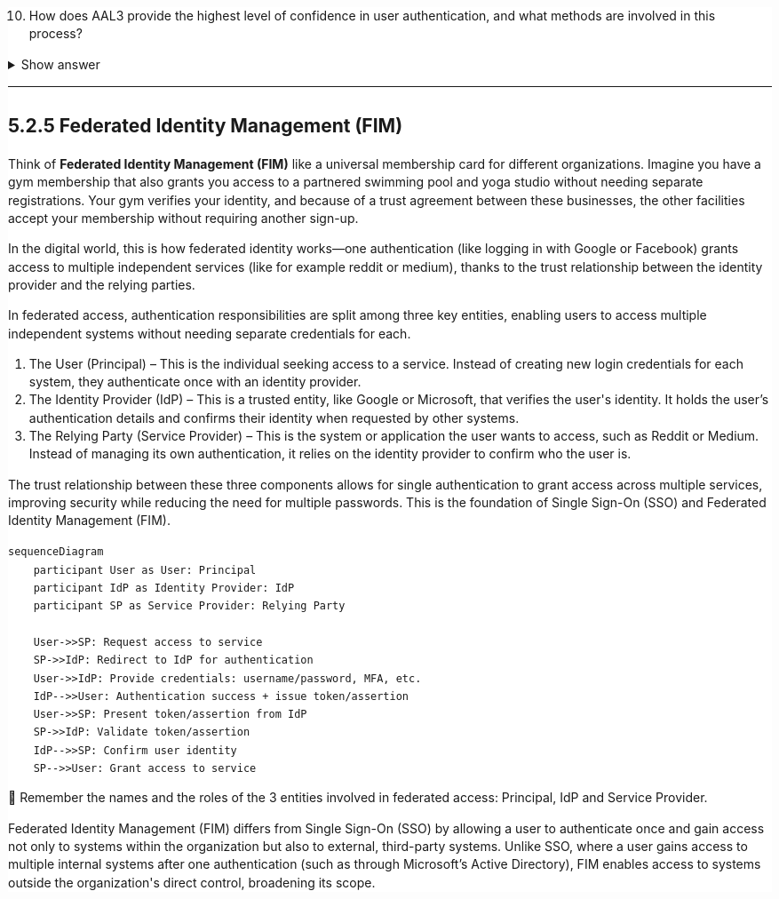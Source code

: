 10. How does AAL3 provide the highest level of confidence in user authentication, and what methods are involved in this process?
<details><summary>Show answer</summary></details>

---

## 5.2.5 Federated Identity Management (FIM) ##

Think of **Federated Identity Management (FIM)** like a universal membership card for different organizations. Imagine you have a gym membership that also grants you access to a partnered swimming pool and yoga studio without needing separate registrations. Your gym verifies your identity, and because of a trust agreement between these businesses, the other facilities accept your membership without requiring another sign-up. 

In the digital world, this is how federated identity works—one authentication (like logging in with Google or Facebook) grants access to multiple independent services (like for example reddit or medium), thanks to the trust relationship between the identity provider and the relying parties.

In federated access, authentication responsibilities are split among three key entities, enabling users to access multiple independent systems without needing separate credentials for each.
1. The User (Principal) – This is the individual seeking access to a service. Instead of creating new login credentials for each system, they authenticate once with an identity provider.
2. The Identity Provider (IdP) – This is a trusted entity, like Google or Microsoft, that verifies the user's identity. It holds the user’s authentication details and confirms their identity when requested by other systems.
3. The Relying Party (Service Provider) – This is the system or application the user wants to access, such as Reddit or Medium. Instead of managing its own authentication, it relies on the identity provider to confirm who the user is.

The trust relationship between these three components allows for single authentication to grant access across multiple services, improving security while reducing the need for multiple passwords. This is the foundation of Single Sign-On (SSO) and Federated Identity Management (FIM).

``` mermaid
sequenceDiagram
    participant User as User: Principal
    participant IdP as Identity Provider: IdP
    participant SP as Service Provider: Relying Party

    User->>SP: Request access to service
    SP->>IdP: Redirect to IdP for authentication
    User->>IdP: Provide credentials: username/password, MFA, etc.
    IdP-->>User: Authentication success + issue token/assertion
    User->>SP: Present token/assertion from IdP
    SP->>IdP: Validate token/assertion
    IdP-->>SP: Confirm user identity
    SP-->>User: Grant access to service

```
:brain: Remember the names and the roles of the 3 entities involved in federated access: Principal, IdP and Service Provider.

Federated Identity Management (FIM) differs from Single Sign-On (SSO) by allowing a user to authenticate once and gain access not only to systems within the organization but also to external, third-party systems. Unlike SSO, where a user gains access to multiple internal systems after one authentication (such as through Microsoft’s Active Directory), FIM enables access to systems outside the organization's direct control, broadening its scope.
